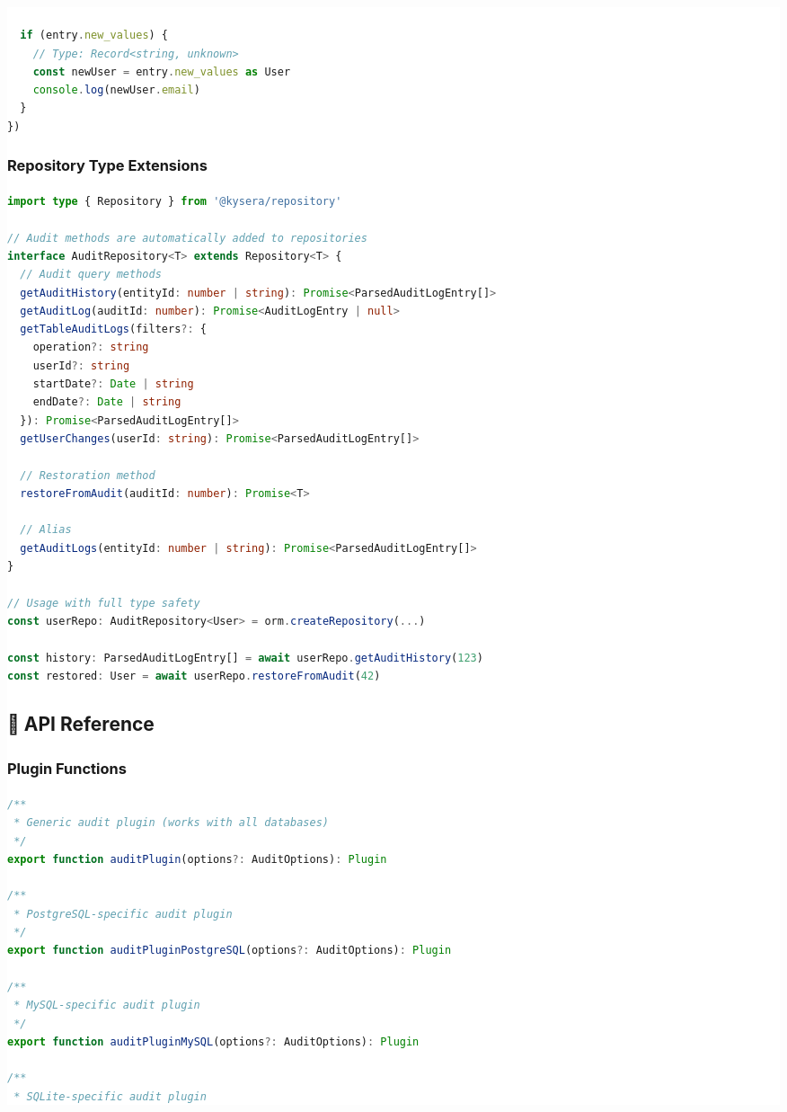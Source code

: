 ```typescript

  if (entry.new_values) {
    // Type: Record<string, unknown>
    const newUser = entry.new_values as User
    console.log(newUser.email)
  }
})
```

### Repository Type Extensions

```typescript
import type { Repository } from '@kysera/repository'

// Audit methods are automatically added to repositories
interface AuditRepository<T> extends Repository<T> {
  // Audit query methods
  getAuditHistory(entityId: number | string): Promise<ParsedAuditLogEntry[]>
  getAuditLog(auditId: number): Promise<AuditLogEntry | null>
  getTableAuditLogs(filters?: {
    operation?: string
    userId?: string
    startDate?: Date | string
    endDate?: Date | string
  }): Promise<ParsedAuditLogEntry[]>
  getUserChanges(userId: string): Promise<ParsedAuditLogEntry[]>

  // Restoration method
  restoreFromAudit(auditId: number): Promise<T>

  // Alias
  getAuditLogs(entityId: number | string): Promise<ParsedAuditLogEntry[]>
}

// Usage with full type safety
const userRepo: AuditRepository<User> = orm.createRepository(...)

const history: ParsedAuditLogEntry[] = await userRepo.getAuditHistory(123)
const restored: User = await userRepo.restoreFromAudit(42)
```

## 📖 API Reference

### Plugin Functions

```typescript
/**
 * Generic audit plugin (works with all databases)
 */
export function auditPlugin(options?: AuditOptions): Plugin

/**
 * PostgreSQL-specific audit plugin
 */
export function auditPluginPostgreSQL(options?: AuditOptions): Plugin

/**
 * MySQL-specific audit plugin
 */
export function auditPluginMySQL(options?: AuditOptions): Plugin

/**
 * SQLite-specific audit plugin
```
